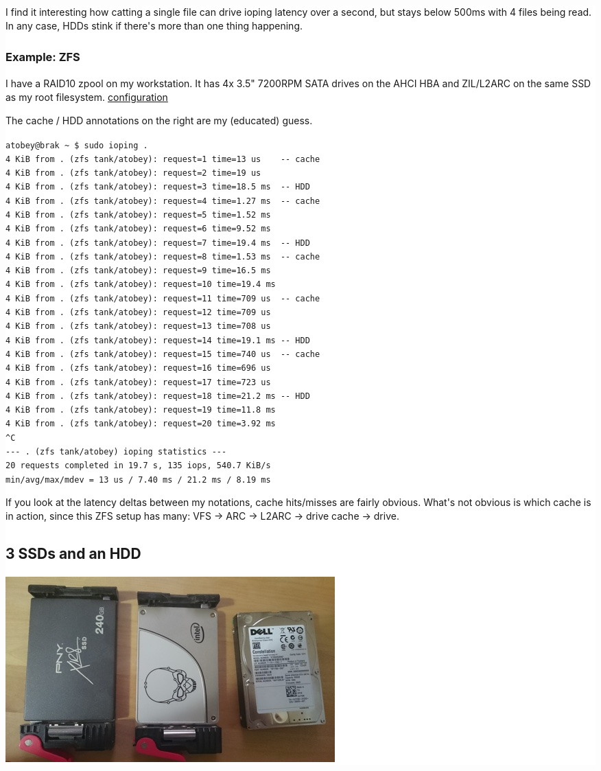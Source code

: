 I find it interesting how catting a single file can drive ioping
latency over a second, but stays below 500ms with 4 files being read.
In any case, HDDs stink if there's more than one thing happening.

### Example: ZFS

I have a RAID10 zpool on my workstation. It has 4x 3.5" 7200RPM
SATA drives on the AHCI HBA and ZIL/L2ARC on the same SSD as my
root filesystem. [configuration](https://gist.github.com/tobert/d583ae84371b851314cf)

The cache / HDD annotations on the right are my (educated) guess.

```
atobey@brak ~ $ sudo ioping .
4 KiB from . (zfs tank/atobey): request=1 time=13 us    -- cache
4 KiB from . (zfs tank/atobey): request=2 time=19 us
4 KiB from . (zfs tank/atobey): request=3 time=18.5 ms  -- HDD
4 KiB from . (zfs tank/atobey): request=4 time=1.27 ms  -- cache
4 KiB from . (zfs tank/atobey): request=5 time=1.52 ms
4 KiB from . (zfs tank/atobey): request=6 time=9.52 ms
4 KiB from . (zfs tank/atobey): request=7 time=19.4 ms  -- HDD
4 KiB from . (zfs tank/atobey): request=8 time=1.53 ms  -- cache
4 KiB from . (zfs tank/atobey): request=9 time=16.5 ms
4 KiB from . (zfs tank/atobey): request=10 time=19.4 ms
4 KiB from . (zfs tank/atobey): request=11 time=709 us  -- cache
4 KiB from . (zfs tank/atobey): request=12 time=709 us
4 KiB from . (zfs tank/atobey): request=13 time=708 us
4 KiB from . (zfs tank/atobey): request=14 time=19.1 ms -- HDD
4 KiB from . (zfs tank/atobey): request=15 time=740 us  -- cache
4 KiB from . (zfs tank/atobey): request=16 time=696 us
4 KiB from . (zfs tank/atobey): request=17 time=723 us
4 KiB from . (zfs tank/atobey): request=18 time=21.2 ms -- HDD
4 KiB from . (zfs tank/atobey): request=19 time=11.8 ms
4 KiB from . (zfs tank/atobey): request=20 time=3.92 ms
^C
--- . (zfs tank/atobey) ioping statistics ---
20 requests completed in 19.7 s, 135 iops, 540.7 KiB/s
min/avg/max/mdev = 13 us / 7.40 ms / 21.2 ms / 8.19 ms
```

If you look at the latency deltas between my notations, cache hits/misses are fairly obvious. What's not obvious is which
cache is in action, since this ZFS setup has many: VFS -> ARC -> L2ARC -> drive cache -> drive.

## 3 SSDs and an HDD

![picture of drives](/images/DSC_0409-480x.jpg)
